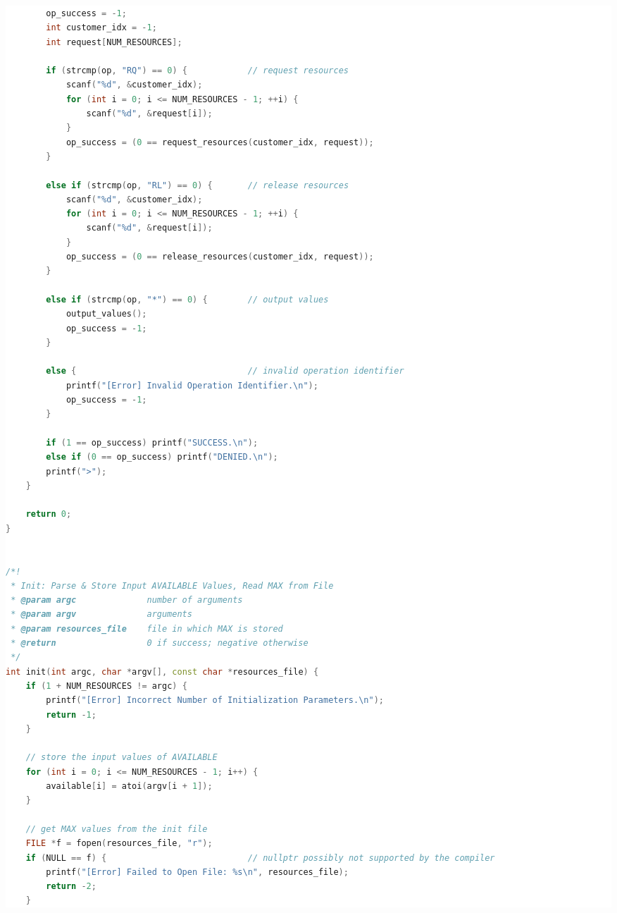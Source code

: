 ```C++
        op_success = -1;
        int customer_idx = -1;
        int request[NUM_RESOURCES];

        if (strcmp(op, "RQ") == 0) {            // request resources
            scanf("%d", &customer_idx);
            for (int i = 0; i <= NUM_RESOURCES - 1; ++i) {
                scanf("%d", &request[i]);
            }
            op_success = (0 == request_resources(customer_idx, request));
        }

        else if (strcmp(op, "RL") == 0) {       // release resources
            scanf("%d", &customer_idx);
            for (int i = 0; i <= NUM_RESOURCES - 1; ++i) {
                scanf("%d", &request[i]);
            }
            op_success = (0 == release_resources(customer_idx, request));
        }

        else if (strcmp(op, "*") == 0) {        // output values
            output_values();
            op_success = -1;
        }

        else {                                  // invalid operation identifier
            printf("[Error] Invalid Operation Identifier.\n");
            op_success = -1;
        }

        if (1 == op_success) printf("SUCCESS.\n");
        else if (0 == op_success) printf("DENIED.\n");
        printf(">");
    }

    return 0;
}


/*!
 * Init: Parse & Store Input AVAILABLE Values, Read MAX from File
 * @param argc              number of arguments
 * @param argv              arguments
 * @param resources_file    file in which MAX is stored
 * @return                  0 if success; negative otherwise
 */
int init(int argc, char *argv[], const char *resources_file) {
    if (1 + NUM_RESOURCES != argc) {
        printf("[Error] Incorrect Number of Initialization Parameters.\n");
        return -1;
    }

    // store the input values of AVAILABLE
    for (int i = 0; i <= NUM_RESOURCES - 1; i++) {
        available[i] = atoi(argv[i + 1]);
    }

    // get MAX values from the init file
    FILE *f = fopen(resources_file, "r");
    if (NULL == f) {                            // nullptr possibly not supported by the compiler
        printf("[Error] Failed to Open File: %s\n", resources_file);
        return -2;
    }
```